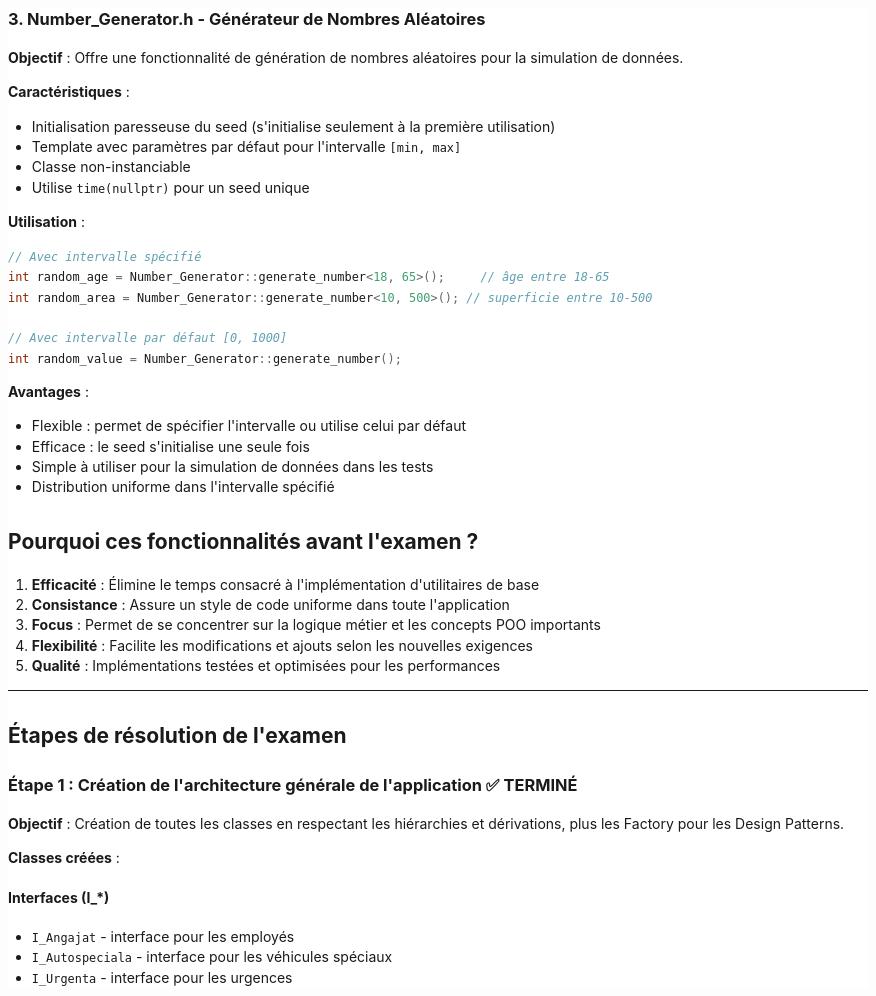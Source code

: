 ### 3. Number_Generator.h - Générateur de Nombres Aléatoires

**Objectif** : Offre une fonctionnalité de génération de nombres aléatoires pour la simulation de données.

**Caractéristiques** :
- Initialisation paresseuse du seed (s'initialise seulement à la première utilisation)
- Template avec paramètres par défaut pour l'intervalle `[min, max]`
- Classe non-instanciable
- Utilise `time(nullptr)` pour un seed unique

**Utilisation** :
```cpp
// Avec intervalle spécifié
int random_age = Number_Generator::generate_number<18, 65>();     // âge entre 18-65
int random_area = Number_Generator::generate_number<10, 500>(); // superficie entre 10-500

// Avec intervalle par défaut [0, 1000]
int random_value = Number_Generator::generate_number();
```

**Avantages** :
- Flexible : permet de spécifier l'intervalle ou utilise celui par défaut
- Efficace : le seed s'initialise une seule fois
- Simple à utiliser pour la simulation de données dans les tests
- Distribution uniforme dans l'intervalle spécifié

## Pourquoi ces fonctionnalités avant l'examen ?

1. **Efficacité** : Élimine le temps consacré à l'implémentation d'utilitaires de base
2. **Consistance** : Assure un style de code uniforme dans toute l'application
3. **Focus** : Permet de se concentrer sur la logique métier et les concepts POO importants
4. **Flexibilité** : Facilite les modifications et ajouts selon les nouvelles exigences
5. **Qualité** : Implémentations testées et optimisées pour les performances

---

## Étapes de résolution de l'examen

### Étape 1 : Création de l'architecture générale de l'application ✅ TERMINÉ

**Objectif** : Création de toutes les classes en respectant les hiérarchies et dérivations, plus les Factory pour les Design Patterns.

**Classes créées** :

#### Interfaces (I_*)
- `I_Angajat` - interface pour les employés
- `I_Autospeciala` - interface pour les véhicules spéciaux  
- `I_Urgenta` - interface pour les urgences
